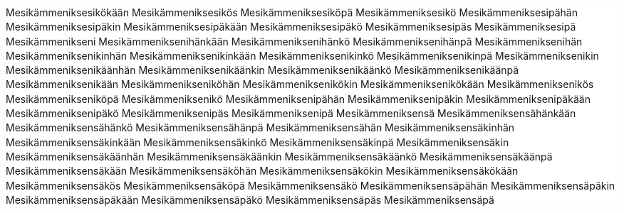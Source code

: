 Mesikämmeniksesikökään
Mesikämmeniksesikös
Mesikämmeniksesiköpä
Mesikämmeniksesikö
Mesikämmeniksesipähän
Mesikämmeniksesipäkin
Mesikämmeniksesipäkään
Mesikämmeniksesipäkö
Mesikämmeniksesipäs
Mesikämmeniksesipä
Mesikämmenikseni
Mesikämmeniksenihänkään
Mesikämmeniksenihänkö
Mesikämmeniksenihänpä
Mesikämmeniksenihän
Mesikämmeniksenikinhän
Mesikämmeniksenikinkään
Mesikämmeniksenikinkö
Mesikämmeniksenikinpä
Mesikämmeniksenikin
Mesikämmeniksenikäänhän
Mesikämmeniksenikäänkin
Mesikämmeniksenikäänkö
Mesikämmeniksenikäänpä
Mesikämmeniksenikään
Mesikämmenikseniköhän
Mesikämmeniksenikökin
Mesikämmeniksenikökään
Mesikämmeniksenikös
Mesikämmenikseniköpä
Mesikämmeniksenikö
Mesikämmeniksenipähän
Mesikämmeniksenipäkin
Mesikämmeniksenipäkään
Mesikämmeniksenipäkö
Mesikämmeniksenipäs
Mesikämmeniksenipä
Mesikämmeniksensä
Mesikämmeniksensähänkään
Mesikämmeniksensähänkö
Mesikämmeniksensähänpä
Mesikämmeniksensähän
Mesikämmeniksensäkinhän
Mesikämmeniksensäkinkään
Mesikämmeniksensäkinkö
Mesikämmeniksensäkinpä
Mesikämmeniksensäkin
Mesikämmeniksensäkäänhän
Mesikämmeniksensäkäänkin
Mesikämmeniksensäkäänkö
Mesikämmeniksensäkäänpä
Mesikämmeniksensäkään
Mesikämmeniksensäköhän
Mesikämmeniksensäkökin
Mesikämmeniksensäkökään
Mesikämmeniksensäkös
Mesikämmeniksensäköpä
Mesikämmeniksensäkö
Mesikämmeniksensäpähän
Mesikämmeniksensäpäkin
Mesikämmeniksensäpäkään
Mesikämmeniksensäpäkö
Mesikämmeniksensäpäs
Mesikämmeniksensäpä